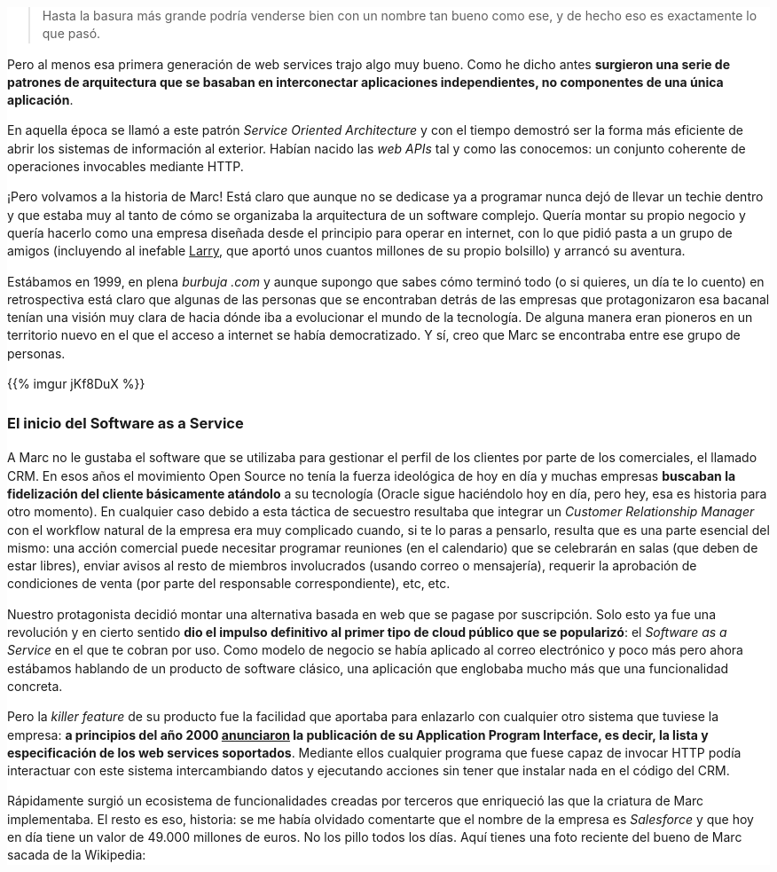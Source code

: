 > Hasta la basura más grande podría venderse bien con un nombre tan bueno como ese, y de hecho eso es exactamente lo que pasó.

Pero al menos esa primera generación de web services trajo algo muy bueno. Como he dicho antes **surgieron una serie de patrones de arquitectura que se basaban en interconectar aplicaciones independientes, no componentes de una única aplicación**.

En aquella época se llamó a este patrón *Service Oriented Architecture* y con el tiempo demostró ser la forma más eficiente de abrir los sistemas de información al exterior. Habían nacido las *web APIs* tal y como las conocemos: un conjunto coherente de operaciones invocables mediante HTTP.

¡Pero volvamos a la historia de Marc! Está claro que aunque no se dedicase ya a programar nunca dejó de llevar un techie dentro y que estaba muy al tanto de cómo se organizaba la arquitectura de un software complejo. Quería montar su propio negocio y quería hacerlo como una empresa diseñada desde el principio para operar en internet, con lo que pidió pasta a un grupo de amigos (incluyendo al inefable [Larry](//www.expansion.com/economia-digital/protagonistas/2016/09/01/57c6f20be2704e34778b45b1.html), que aportó unos cuantos millones de su propio bolsillo) y arrancó su aventura.

Estábamos en 1999, en plena *burbuja .com* y aunque supongo que sabes cómo terminó todo (o si quieres, un día te lo cuento) en retrospectiva está claro que algunas de las personas que se encontraban detrás de las empresas que protagonizaron esa bacanal tenían una visión muy clara de hacia dónde iba a evolucionar el mundo de la tecnología. De alguna manera eran pioneros en un territorio nuevo en el que el acceso a internet se había democratizado. Y sí, creo que Marc se encontraba entre ese grupo de personas.

{{% imgur jKf8DuX %}}

### El inicio del Software as a Service

A Marc no le gustaba el software que se utilizaba para gestionar el perfil de los clientes por parte de los comerciales, el llamado CRM. En esos años el movimiento Open Source no tenía la fuerza ideológica de hoy en día y muchas empresas **buscaban la fidelización del cliente básicamente atándolo** a su tecnología (Oracle sigue haciéndolo hoy en día, pero hey, esa es historia para otro momento). En cualquier caso debido a esta táctica de secuestro resultaba que integrar un *Customer Relationship Manager* con el workflow natural de la empresa era muy complicado cuando, si te lo paras a pensarlo, resulta que es una parte esencial del mismo: una acción comercial puede necesitar programar reuniones (en el calendario) que se celebrarán en salas (que deben de estar libres), enviar avisos al resto de miembros involucrados (usando correo o mensajería), requerir la aprobación de condiciones de venta (por parte del responsable correspondiente), etc, etc.

Nuestro protagonista decidió montar una alternativa basada en web que se pagase por suscripción. Solo esto ya fue una revolución y en cierto sentido **dio el impulso definitivo al primer tipo de cloud público que se popularizó**: el *Software as a Service* en el que te cobran por uso. Como modelo de negocio se había aplicado al correo electrónico y poco más pero ahora estábamos hablando de un producto de software clásico, una aplicación que englobaba mucho más que una funcionalidad concreta.

Pero la *killer feature* de su producto fue la facilidad que aportaba para enlazarlo con cualquier otro sistema que tuviese la empresa: **a principios del año 2000 [anunciaron](//www.prnewswire.com/news-releases/salesforcecom-launches-at-demo-with-over-150-customers-72423997.html) la publicación de su Application Program Interface, es decir, la lista y especificación de los web services soportados**. Mediante ellos cualquier programa que fuese capaz de invocar HTTP podía interactuar con este sistema intercambiando datos y ejecutando acciones sin tener que instalar nada en el código del CRM.

Rápidamente surgió un ecosistema de funcionalidades creadas por terceros que enriqueció las que la criatura de Marc implementaba. El resto es eso, historia: se me había olvidado comentarte que el nombre de la empresa es *Salesforce* y que hoy en día tiene un valor de 49.000 millones de euros. No los pillo todos los días. Aquí tienes una foto reciente del bueno de Marc sacada de la Wikipedia:
